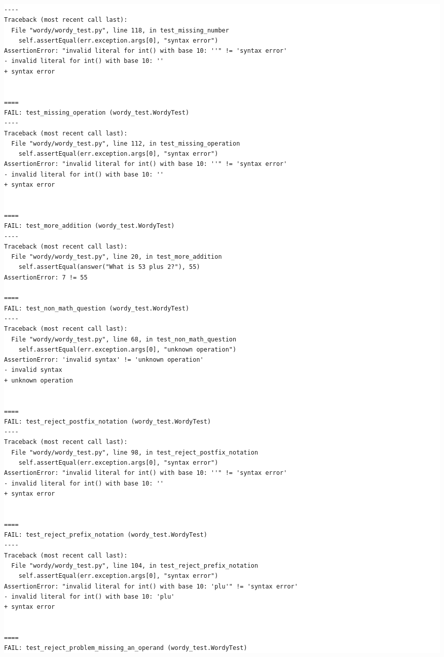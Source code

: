 ```
----
Traceback (most recent call last):
  File "wordy/wordy_test.py", line 118, in test_missing_number
    self.assertEqual(err.exception.args[0], "syntax error")
AssertionError: "invalid literal for int() with base 10: ''" != 'syntax error'
- invalid literal for int() with base 10: ''
+ syntax error


====
FAIL: test_missing_operation (wordy_test.WordyTest)
----
Traceback (most recent call last):
  File "wordy/wordy_test.py", line 112, in test_missing_operation
    self.assertEqual(err.exception.args[0], "syntax error")
AssertionError: "invalid literal for int() with base 10: ''" != 'syntax error'
- invalid literal for int() with base 10: ''
+ syntax error


====
FAIL: test_more_addition (wordy_test.WordyTest)
----
Traceback (most recent call last):
  File "wordy/wordy_test.py", line 20, in test_more_addition
    self.assertEqual(answer("What is 53 plus 2?"), 55)
AssertionError: 7 != 55

====
FAIL: test_non_math_question (wordy_test.WordyTest)
----
Traceback (most recent call last):
  File "wordy/wordy_test.py", line 68, in test_non_math_question
    self.assertEqual(err.exception.args[0], "unknown operation")
AssertionError: 'invalid syntax' != 'unknown operation'
- invalid syntax
+ unknown operation


====
FAIL: test_reject_postfix_notation (wordy_test.WordyTest)
----
Traceback (most recent call last):
  File "wordy/wordy_test.py", line 98, in test_reject_postfix_notation
    self.assertEqual(err.exception.args[0], "syntax error")
AssertionError: "invalid literal for int() with base 10: ''" != 'syntax error'
- invalid literal for int() with base 10: ''
+ syntax error


====
FAIL: test_reject_prefix_notation (wordy_test.WordyTest)
----
Traceback (most recent call last):
  File "wordy/wordy_test.py", line 104, in test_reject_prefix_notation
    self.assertEqual(err.exception.args[0], "syntax error")
AssertionError: "invalid literal for int() with base 10: 'plu'" != 'syntax error'
- invalid literal for int() with base 10: 'plu'
+ syntax error


====
FAIL: test_reject_problem_missing_an_operand (wordy_test.WordyTest)
```